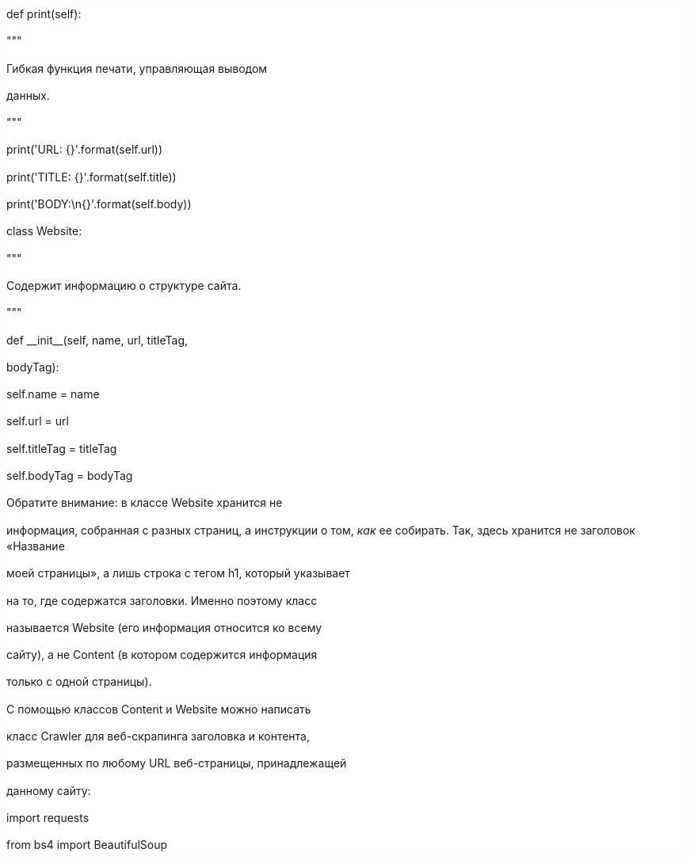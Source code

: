 def print\(self\):

""" 

Гибкая функция печати, управляющая выводом

данных. 

""" 

print\('URL: \{\}'.format\(self.url\)\)

print\('TITLE: \{\}'.format\(self.title\)\)

print\('BODY:\\n\{\}'.format\(self.body\)\)

 

class Website:

""" 

Содержит информацию о структуре сайта. 

""" 

def \_\_init\_\_\(self, name, url, titleTag, 

bodyTag\):

self.name = name

self.url = url

self.titleTag = titleTag

self.bodyTag = bodyTag

Обратите внимание: в классе Website хранится не

информация, собранная с разных страниц, а инструкции о том, *как* ее собирать. Так, здесь хранится не заголовок «Название

моей страницы», а лишь строка с тегом h1, который указывает

на то, где содержатся заголовки. Именно поэтому класс

называется Website \(его информация относится ко всему

сайту\), а не Content \(в котором содержится информация

только с одной страницы\). 

С помощью классов Content и Website можно написать

класс Crawler для веб-скрапинга заголовка и контента, 

размещенных по любому URL веб-страницы, принадлежащей

данному сайту:

import requests

from bs4 import BeautifulSoup

 